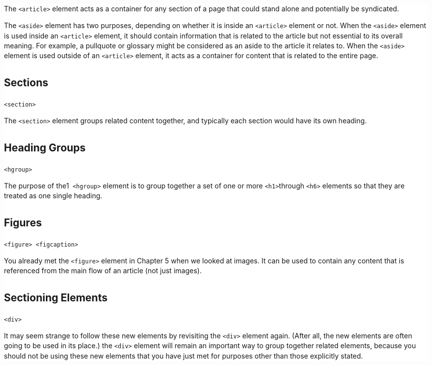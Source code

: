 The `<article>` element acts as
a container for any section of a page that could stand alone and potentially be syndicated.

The `<aside>` element has two
purposes, depending on whether
it is inside an `<article>`
element or not.
When the `<aside>` element
is used inside an `<article>`
element, it should contain
information that is related to the article but not essential to its overall meaning. For example, a pullquote or glossary might be considered as an aside to the article it relates to.
When the `<aside>` element is
used outside of an `<article>`
element, it acts as a container
for content that is related to
the entire page.

## Sections
`<section>`

The `<section>` element groups
related content together, and
typically each section would
have its own heading.


## Heading Groups
`<hgroup>`

The purpose of the1` <hgroup>`
element is to group together a
set of one or more `<h1>`through `<h6>` elements so that they are treated as one single heading.


## Figures
`<figure> <figcaption>`


You already met the `<figure>`
element in Chapter 5 when we
looked at images. It can be used to contain any content that is referenced from the main flow of an article (not just images).

## Sectioning Elements

`<div>`

It may seem strange to follow
these new elements by revisiting
the `<div>` element again. (After all, the new elements are often going to be used in its place.)
the `<div>` element will remain an important way to
group together related elements, because you should not be using these new elements that you have just met for purposes other than those explicitly stated.
